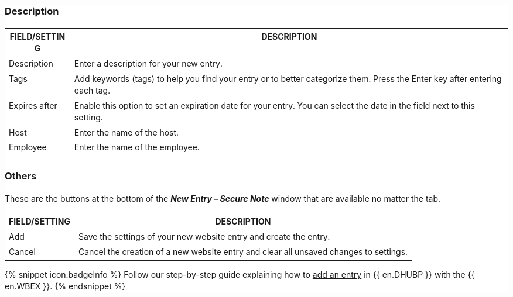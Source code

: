 ### Description

| FIELD/SETTING | DESCRIPTION                                                                                                       |
|---------------|-------------------------------------------------------------------------------------------------------------------|
| Description   | Enter a description for your new entry.                                                                         |
| Tags          | Add keywords (tags) to help you find your entry or to better categorize them. Press the Enter key after entering each tag. |
| Expires after | Enable this option to set an expiration date for your entry. You can select the date in the field next to this setting. |
| Host          | Enter the name of the host.                                                                                     |
| Employee      | Enter the name of the employee.                                                                                 |

### Others

These are the buttons at the bottom of the ***New Entry – Secure Note*** window that are available no matter the tab.

| FIELD/SETTING | DESCRIPTION                                                                                                       |
|---------------|-------------------------------------------------------------------------------------------------------------------|
| Add           | Save the settings of your new website entry and create the entry.                                                |
| Cancel        | Cancel the creation of a new website entry and clear all unsaved changes to settings.                             |

{% snippet icon.badgeInfo %}
Follow our step-by-step guide explaining how to [add an entry](/hub/workspace-browser-extension/using-workspace-browser-extension/using-workspace-browser-extension-with-hub-personal/add-entry-hub-personal-workspace-browser-extension/) in {{ en.DHUBP }} with the {{ en.WBEX }}.
{% endsnippet %}
